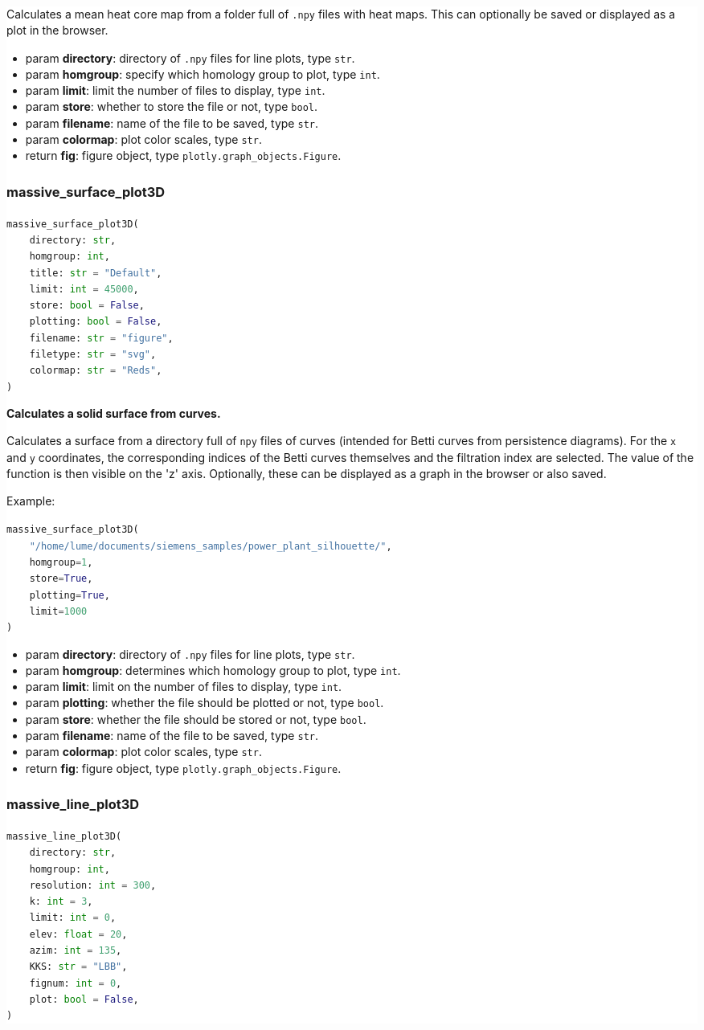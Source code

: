 Calculates a mean heat core map from a folder full of `.npy` files with heat maps.
This can optionally be saved or displayed as a plot in the browser.

+ param **directory**: directory of `.npy` files for line plots, type `str`.
+ param **homgroup**: specify which homology group to plot, type `int`.
+ param **limit**: limit the number of files to display, type `int`.
+ param **store**: whether to store the file or not, type `bool`.
+ param **filename**: name of the file to be saved, type `str`.
+ param **colormap**: plot color scales, type `str`.
+ return **fig**: figure object, type `plotly.graph_objects.Figure`.

### massive_surface_plot3D
```python
massive_surface_plot3D(
    directory: str,
    homgroup: int,
    title: str = "Default",
    limit: int = 45000,
    store: bool = False,
    plotting: bool = False,
    filename: str = "figure",
    filetype: str = "svg",
    colormap: str = "Reds",
)
```
**Calculates a solid surface from curves.**

Calculates a surface from a directory full of `npy` files of curves (intended for Betti curves
from persistence diagrams). For the `x` and `y` coordinates, the corresponding indices of the Betti
curves themselves and the filtration index are selected. The value of the function is then visible
on the 'z' axis. Optionally, these can be displayed as a graph in the browser or also saved.

Example:
```python
massive_surface_plot3D(
    "/home/lume/documents/siemens_samples/power_plant_silhouette/",
    homgroup=1,
    store=True,
    plotting=True,
    limit=1000
)
```
+ param **directory**: directory of `.npy` files for line plots, type `str`.
+ param **homgroup**: determines which homology group to plot, type `int`.
+ param **limit**: limit on the number of files to display, type `int`.
+ param **plotting**: whether the file should be plotted or not, type `bool`.
+ param **store**: whether the file should be stored or not, type `bool`.
+ param **filename**: name of the file to be saved, type `str`.
+ param **colormap**: plot color scales, type `str`.
+ return **fig**: figure object, type `plotly.graph_objects.Figure`.

### massive_line_plot3D
```python
massive_line_plot3D(
    directory: str,
    homgroup: int,
    resolution: int = 300,
    k: int = 3,
    limit: int = 0,
    elev: float = 20,
    azim: int = 135,
    KKS: str = "LBB",
    fignum: int = 0,
    plot: bool = False,
)
```